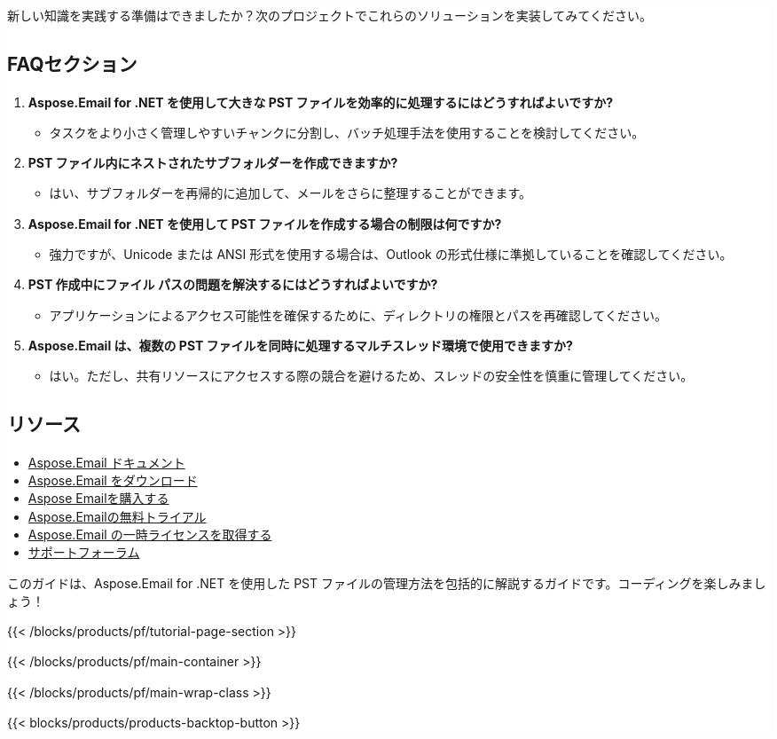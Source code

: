 新しい知識を実践する準備はできましたか？次のプロジェクトでこれらのソリューションを実装してみてください。

## FAQセクション

1. **Aspose.Email for .NET を使用して大きな PST ファイルを効率的に処理するにはどうすればよいですか?**
   - タスクをより小さく管理しやすいチャンクに分割し、バッチ処理手法を使用することを検討してください。

2. **PST ファイル内にネストされたサブフォルダーを作成できますか?**
   - はい、サブフォルダーを再帰的に追加して、メールをさらに整理することができます。

3. **Aspose.Email for .NET を使用して PST ファイルを作成する場合の制限は何ですか?**
   - 強力ですが、Unicode または ANSI 形式を使用する場合は、Outlook の形式仕様に準拠していることを確認してください。

4. **PST 作成中にファイル パスの問題を解決するにはどうすればよいですか?**
   - アプリケーションによるアクセス可能性を確保するために、ディレクトリの権限とパスを再確認してください。

5. **Aspose.Email は、複数の PST ファイルを同時に処理するマルチスレッド環境で使用できますか?**
   - はい。ただし、共有リソースにアクセスする際の競合を避けるため、スレッドの安全性を慎重に管理してください。

## リソース
- [Aspose.Email ドキュメント](https://reference.aspose.com/email/net/)
- [Aspose.Email をダウンロード](https://releases.aspose.com/email/net/)
- [Aspose Emailを購入する](https://purchase.aspose.com/buy)
- [Aspose.Emailの無料トライアル](https://releases.aspose.com/email/net/)
- [Aspose.Email の一時ライセンスを取得する](https://purchase.aspose.com/temporary-license/)
- [サポートフォーラム](https://forum.aspose.com/c/email/10)

このガイドは、Aspose.Email for .NET を使用した PST ファイルの管理方法を包括的に解説するガイドです。コーディングを楽しみましょう！

{{< /blocks/products/pf/tutorial-page-section >}}

{{< /blocks/products/pf/main-container >}}

{{< /blocks/products/pf/main-wrap-class >}}

{{< blocks/products/products-backtop-button >}}